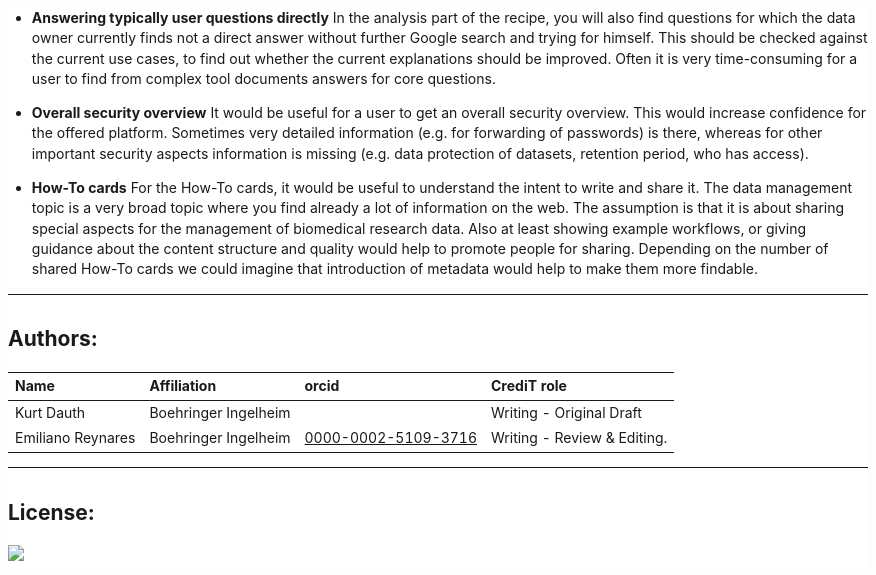 * **Answering typically user questions directly**
    In the analysis part of the recipe, you will also find questions for which the data owner currently finds not a direct answer without further Google search and trying for himself. This should be checked against the current use cases, to find out whether the current explanations should be improved.
Often it is very time-consuming for a user to find from complex tool documents answers for core questions. 

* **Overall security overview**
    It would be useful for a user to get an overall security overview. This would increase confidence for the offered platform. Sometimes very detailed information (e.g. for forwarding of passwords) is there, whereas for other important security aspects information is missing (e.g. data protection of datasets, retention period, who has access).

* **How-To cards**
    For the How-To cards, it would be useful to understand the intent to write and share it. The data management topic is a very broad topic where you find already a lot of information on the web. The assumption is that it is about sharing special aspects for the management of biomedical research data. Also at least showing example workflows, or giving guidance about the content structure and quality would help to promote people for sharing.
Depending on the number of shared How-To cards we could imagine that introduction of metadata would help to make them more findable.

___



## Authors:

| Name | Affiliation  | orcid | CrediT role  |
| :------------- | :------------- | :------------- |:------------- |
| Kurt Dauth |  Boehringer Ingelheim | | Writing - Original Draft |
| Emiliano Reynares |  Boehringer Ingelheim | [0000-0002-5109-3716](https://orcid.org/0000-0002-5109-3716) | Writing - Review & Editing. | 

___


## License:

<a href="https://creativecommons.org/licenses/by/4.0/"><img src="https://mirrors.creativecommons.org/presskit/buttons/80x15/png/by-sa.png" height="20"/></a>